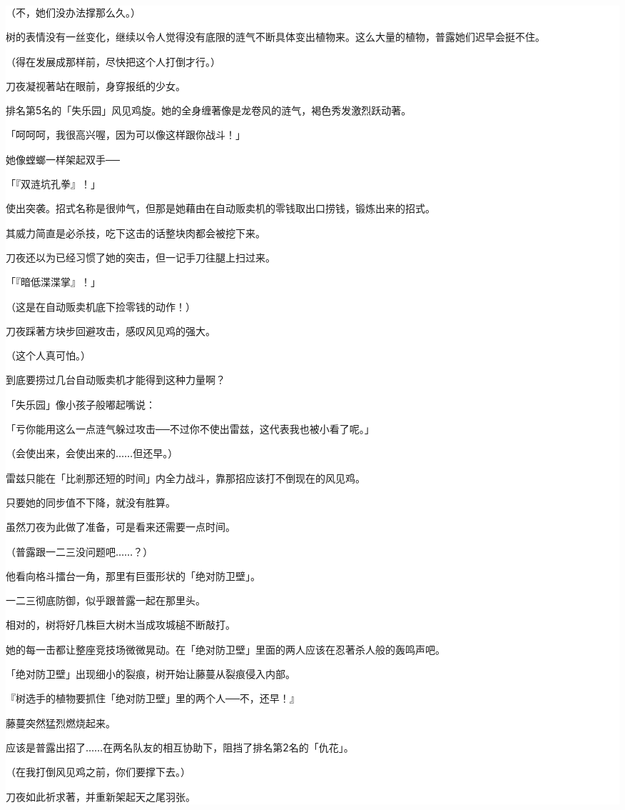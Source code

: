 （不，她们没办法撑那么久。）

树的表情没有一丝变化，继续以令人觉得没有底限的涟气不断具体变出植物来。这么大量的植物，普露她们迟早会挺不住。

（得在发展成那样前，尽快把这个人打倒才行。）

刀夜凝视著站在眼前，身穿报纸的少女。

排名第5名的「失乐园」风见鸡旋。她的全身缠著像是龙卷风的涟气，褐色秀发激烈跃动著。

「呵呵呵，我很高兴喔，因为可以像这样跟你战斗！」

她像螳螂一样架起双手──

「『双涟坑孔拳』！」

使出突袭。招式名称是很帅气，但那是她藉由在自动贩卖机的零钱取出口捞钱，锻炼出来的招式。

其威力简直是必杀技，吃下这击的话整块肉都会被挖下来。

刀夜还以为已经习惯了她的突击，但一记手刀往腿上扫过来。

「『暗低渫渫掌』！」

（这是在自动贩卖机底下捡零钱的动作！）

刀夜踩著方块步回避攻击，感叹风见鸡的强大。

（这个人真可怕。）

到底要捞过几台自动贩卖机才能得到这种力量啊？

「失乐园」像小孩子般嘟起嘴说：

「亏你能用这么一点涟气躲过攻击──不过你不使出雷兹，这代表我也被小看了呢。」

（会使出来，会使出来的……但还早。）

雷兹只能在「比剎那还短的时间」内全力战斗，靠那招应该打不倒现在的风见鸡。

只要她的同步值不下降，就没有胜算。

虽然刀夜为此做了准备，可是看来还需要一点时间。

（普露跟一二三没问题吧……？）

他看向格斗擂台一角，那里有巨蛋形状的「绝对防卫壁」。

一二三彻底防御，似乎跟普露一起在那里头。

相对的，树将好几株巨大树木当成攻城槌不断敲打。

她的每一击都让整座竞技场微微晃动。在「绝对防卫壁」里面的两人应该在忍著杀人般的轰鸣声吧。

「绝对防卫壁」出现细小的裂痕，树开始让藤蔓从裂痕侵入内部。

『树选手的植物要抓住「绝对防卫壁」里的两个人──不，还早！』

藤蔓突然猛烈燃烧起来。

应该是普露出招了……在两名队友的相互协助下，阻挡了排名第2名的「仇花」。

（在我打倒风见鸡之前，你们要撑下去。）

刀夜如此祈求著，并重新架起天之尾羽张。
